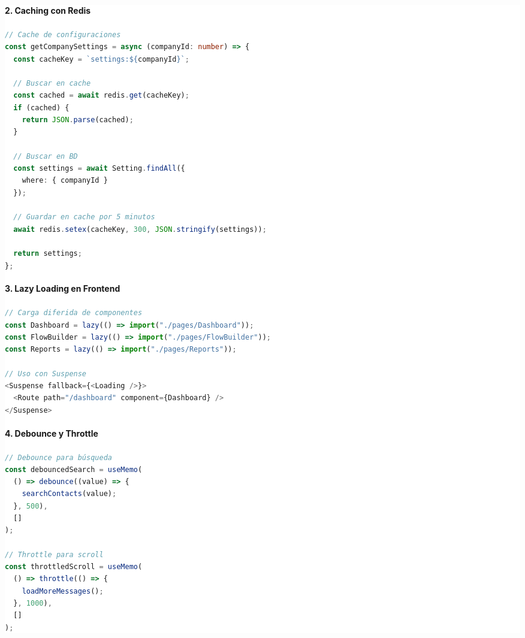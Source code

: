 #### 2. Caching con Redis

```typescript
// Cache de configuraciones
const getCompanySettings = async (companyId: number) => {
  const cacheKey = `settings:${companyId}`;
  
  // Buscar en cache
  const cached = await redis.get(cacheKey);
  if (cached) {
    return JSON.parse(cached);
  }
  
  // Buscar en BD
  const settings = await Setting.findAll({
    where: { companyId }
  });
  
  // Guardar en cache por 5 minutos
  await redis.setex(cacheKey, 300, JSON.stringify(settings));
  
  return settings;
};
```

#### 3. Lazy Loading en Frontend

```javascript
// Carga diferida de componentes
const Dashboard = lazy(() => import("./pages/Dashboard"));
const FlowBuilder = lazy(() => import("./pages/FlowBuilder"));
const Reports = lazy(() => import("./pages/Reports"));

// Uso con Suspense
<Suspense fallback={<Loading />}>
  <Route path="/dashboard" component={Dashboard} />
</Suspense>
```

#### 4. Debounce y Throttle

```javascript
// Debounce para búsqueda
const debouncedSearch = useMemo(
  () => debounce((value) => {
    searchContacts(value);
  }, 500),
  []
);

// Throttle para scroll
const throttledScroll = useMemo(
  () => throttle(() => {
    loadMoreMessages();
  }, 1000),
  []
);
```
